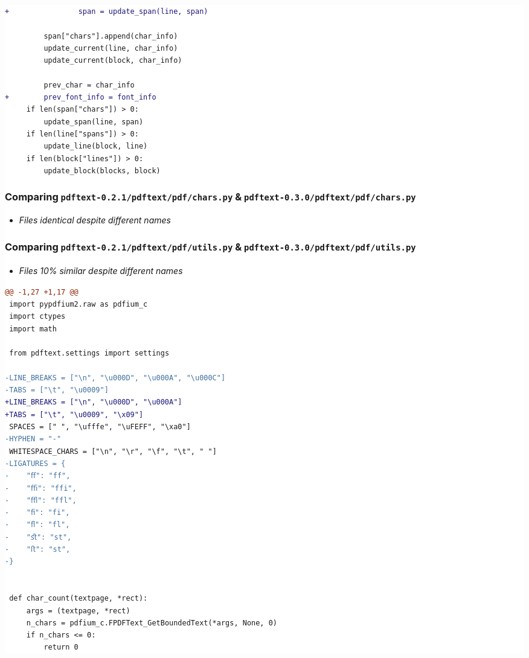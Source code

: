 ```diff
+                span = update_span(line, span)
 
         span["chars"].append(char_info)
         update_current(line, char_info)
         update_current(block, char_info)
 
         prev_char = char_info
+        prev_font_info = font_info
     if len(span["chars"]) > 0:
         update_span(line, span)
     if len(line["spans"]) > 0:
         update_line(block, line)
     if len(block["lines"]) > 0:
         update_block(blocks, block)
```

### Comparing `pdftext-0.2.1/pdftext/pdf/chars.py` & `pdftext-0.3.0/pdftext/pdf/chars.py`

 * *Files identical despite different names*

### Comparing `pdftext-0.2.1/pdftext/pdf/utils.py` & `pdftext-0.3.0/pdftext/pdf/utils.py`

 * *Files 10% similar despite different names*

```diff
@@ -1,27 +1,17 @@
 import pypdfium2.raw as pdfium_c
 import ctypes
 import math
 
 from pdftext.settings import settings
 
-LINE_BREAKS = ["\n", "\u000D", "\u000A", "\u000C"]
-TABS = ["\t", "\u0009"]
+LINE_BREAKS = ["\n", "\u000D", "\u000A"]
+TABS = ["\t", "\u0009", "\x09"]
 SPACES = [" ", "\ufffe", "\uFEFF", "\xa0"]
-HYPHEN = "-"
 WHITESPACE_CHARS = ["\n", "\r", "\f", "\t", " "]
-LIGATURES = {
-    "ﬀ": "ff",
-    "ﬃ": "ffi",
-    "ﬄ": "ffl",
-    "ﬁ": "fi",
-    "ﬂ": "fl",
-    "ﬆ": "st",
-    "ﬅ": "st",
-}
 
 
 def char_count(textpage, *rect):
     args = (textpage, *rect)
     n_chars = pdfium_c.FPDFText_GetBoundedText(*args, None, 0)
     if n_chars <= 0:
         return 0
```
